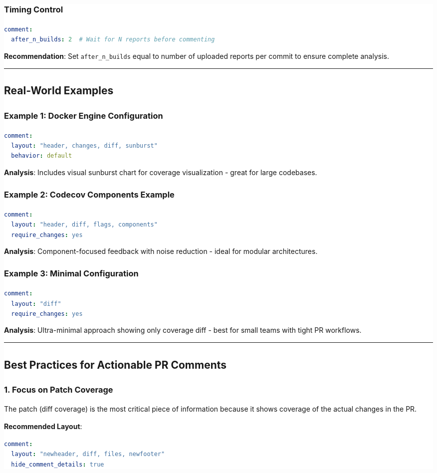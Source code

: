 ### Timing Control

```yaml
comment:
  after_n_builds: 2  # Wait for N reports before commenting
```

**Recommendation**: Set `after_n_builds` equal to number of uploaded reports per commit to ensure complete analysis.

---

## Real-World Examples

### Example 1: Docker Engine Configuration
```yaml
comment:
  layout: "header, changes, diff, sunburst"
  behavior: default
```

**Analysis**: Includes visual sunburst chart for coverage visualization - great for large codebases.

### Example 2: Codecov Components Example
```yaml
comment:
  layout: "header, diff, flags, components"
  require_changes: yes
```

**Analysis**: Component-focused feedback with noise reduction - ideal for modular architectures.

### Example 3: Minimal Configuration
```yaml
comment:
  layout: "diff"
  require_changes: yes
```

**Analysis**: Ultra-minimal approach showing only coverage diff - best for small teams with tight PR workflows.

---

## Best Practices for Actionable PR Comments

### 1. **Focus on Patch Coverage**
The patch (diff coverage) is the most critical piece of information because it shows coverage of the actual changes in the PR.

**Recommended Layout**:
```yaml
comment:
  layout: "newheader, diff, files, newfooter"
  hide_comment_details: true
```

